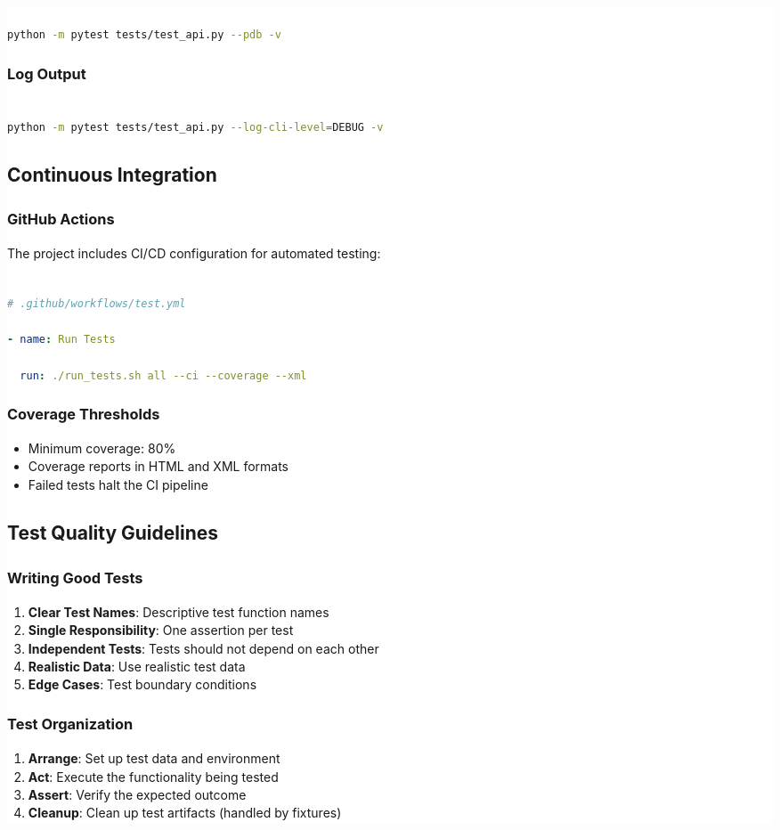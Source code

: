 ```bash

python -m pytest tests/test_api.py --pdb -v

```

### Log Output

```bash

python -m pytest tests/test_api.py --log-cli-level=DEBUG -v

```

## Continuous Integration

### GitHub Actions

The project includes CI/CD configuration for automated testing:

```yaml

# .github/workflows/test.yml

- name: Run Tests

  run: ./run_tests.sh all --ci --coverage --xml

```

### Coverage Thresholds

- Minimum coverage: 80%
- Coverage reports in HTML and XML formats
- Failed tests halt the CI pipeline

## Test Quality Guidelines

### Writing Good Tests

1. **Clear Test Names**: Descriptive test function names
2. **Single Responsibility**: One assertion per test
3. **Independent Tests**: Tests should not depend on each other
4. **Realistic Data**: Use realistic test data
5. **Edge Cases**: Test boundary conditions

### Test Organization

1. **Arrange**: Set up test data and environment
2. **Act**: Execute the functionality being tested
3. **Assert**: Verify the expected outcome
4. **Cleanup**: Clean up test artifacts (handled by fixtures)
